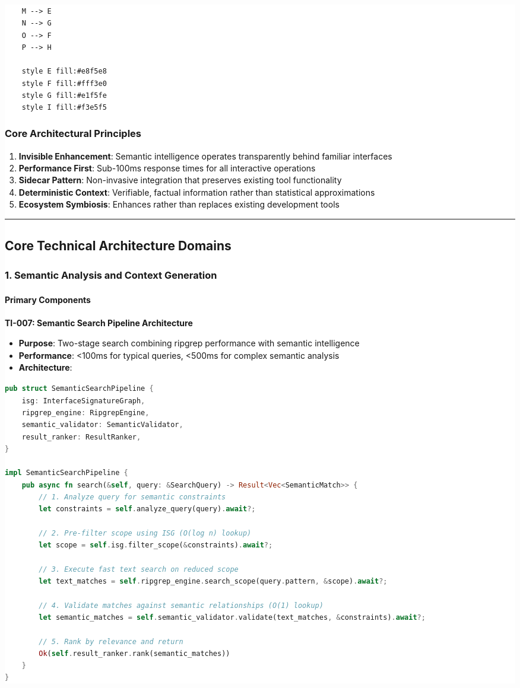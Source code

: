 ```mermaid
    M --> E
    N --> G
    O --> F
    P --> H
    
    style E fill:#e8f5e8
    style F fill:#fff3e0
    style G fill:#e1f5fe
    style I fill:#f3e5f5
```

### Core Architectural Principles

1. **Invisible Enhancement**: Semantic intelligence operates transparently behind familiar interfaces
2. **Performance First**: Sub-100ms response times for all interactive operations
3. **Sidecar Pattern**: Non-invasive integration that preserves existing tool functionality
4. **Deterministic Context**: Verifiable, factual information rather than statistical approximations
5. **Ecosystem Symbiosis**: Enhances rather than replaces existing development tools

---

## Core Technical Architecture Domains

### 1. Semantic Analysis and Context Generation

#### Primary Components

**TI-007: Semantic Search Pipeline Architecture**
- **Purpose**: Two-stage search combining ripgrep performance with semantic intelligence
- **Performance**: <100ms for typical queries, <500ms for complex semantic analysis
- **Architecture**:
```rust
pub struct SemanticSearchPipeline {
    isg: InterfaceSignatureGraph,
    ripgrep_engine: RipgrepEngine,
    semantic_validator: SemanticValidator,
    result_ranker: ResultRanker,
}

impl SemanticSearchPipeline {
    pub async fn search(&self, query: &SearchQuery) -> Result<Vec<SemanticMatch>> {
        // 1. Analyze query for semantic constraints
        let constraints = self.analyze_query(query).await?;
        
        // 2. Pre-filter scope using ISG (O(log n) lookup)
        let scope = self.isg.filter_scope(&constraints).await?;
        
        // 3. Execute fast text search on reduced scope
        let text_matches = self.ripgrep_engine.search_scope(query.pattern, &scope).await?;
        
        // 4. Validate matches against semantic relationships (O(1) lookup)
        let semantic_matches = self.semantic_validator.validate(text_matches, &constraints).await?;
        
        // 5. Rank by relevance and return
        Ok(self.result_ranker.rank(semantic_matches))
    }
}
```
